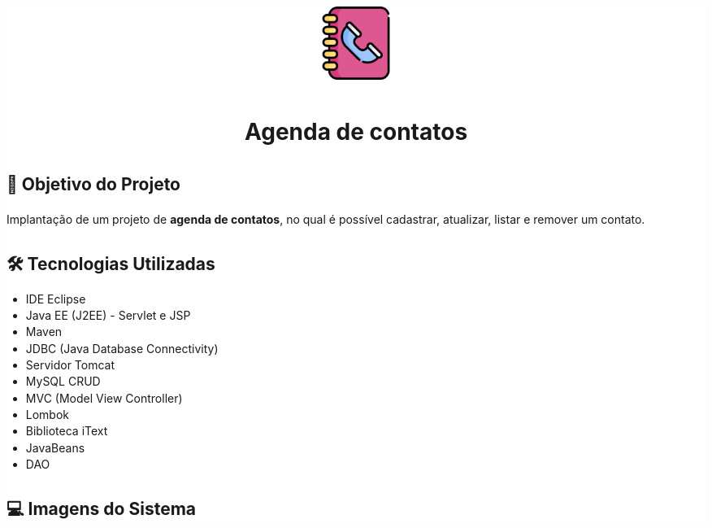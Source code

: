 <p align="center">
  <img src="./src/main/webapp/imagens/logo.png" width="90px" float="center"/>
</p>
<h1 align="center">Agenda de contatos</h1>

<h2>🎯 Objetivo do Projeto</h2>
<p>Implantação de um projeto de <strong>agenda de contatos</strong>, no qual é possível cadastrar, atualizar, listar e remover um contato.</p>

<h2>🛠 Tecnologias Utilizadas</h2>

<ul>
    <li>IDE Eclipse</li>
    <li>Java EE (J2EE) - Servlet e JSP</li>
    <li>Maven</li>
    <li>JDBC (Java Database Connectivity)</li>
    <li>Servidor Tomcat</li>
    <li>MySQL CRUD</li>
    <li>MVC (Model View Controller)</li>
    <li>Lombok</li>
    <li>Biblioteca iText</li>
    <li>JavaBeans</li>
    <li>DAO</li>
</ul>

<h2>💻 Imagens do Sistema </h2>
